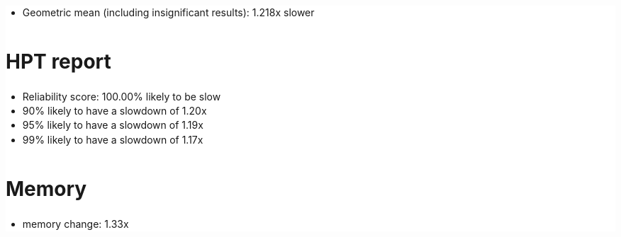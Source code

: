 - Geometric mean (including insignificant results): 1.218x slower

# HPT report

- Reliability score: 100.00% likely to be slow
- 90% likely to have a slowdown of 1.20x
- 95% likely to have a slowdown of 1.19x
- 99% likely to have a slowdown of 1.17x

# Memory
- memory change: 1.33x